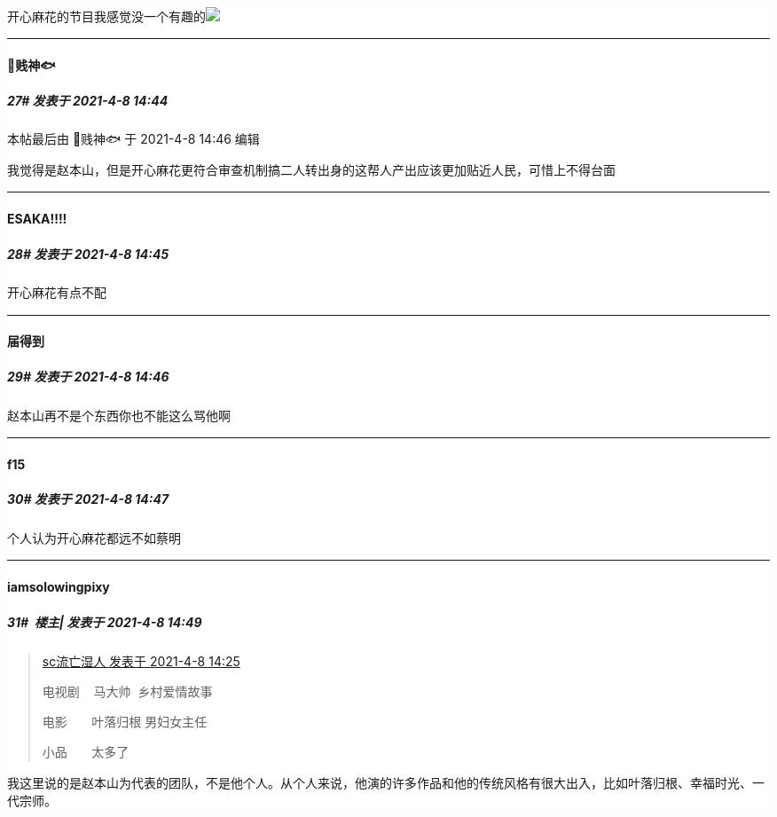 
开心麻花的节目我感觉没一个有趣的<img src="https://static.saraba1st.com/image/smiley/face2017/124.png" referrerpolicy="no-referrer">


*****

####  🔪贱神🐟  
##### 27#       发表于 2021-4-8 14:44


 本帖最后由 🔪贱神🐟 于 2021-4-8 14:46 编辑 

我觉得是赵本山，但是开心麻花更符合审查机制搞二人转出身的这帮人产出应该更加贴近人民，可惜上不得台面


*****

####  ESAKA!!!!  
##### 28#       发表于 2021-4-8 14:45


开心麻花有点不配


*****

####  届得到  
##### 29#       发表于 2021-4-8 14:46


赵本山再不是个东西你也不能这么骂他啊


*****

####  f15  
##### 30#       发表于 2021-4-8 14:47


个人认为开心麻花都远不如蔡明




*****

####  iamsolowingpixy  
##### 31#         楼主| 发表于 2021-4-8 14:49


<blockquote><a href="httphttps://bbs.saraba1st.com/2b/forum.php?mod=redirect&amp;goto=findpost&amp;pid=50871962&amp;ptid=1997885" target="_blank">sc流亡湿人 发表于 2021-4-8 14:25</a>

电视剧    马大帅  乡村爱情故事  

电影       叶落归根 男妇女主任

小品       太多了</blockquote>
我这里说的是赵本山为代表的团队，不是他个人。从个人来说，他演的许多作品和他的传统风格有很大出入，比如叶落归根、幸福时光、一代宗师。

